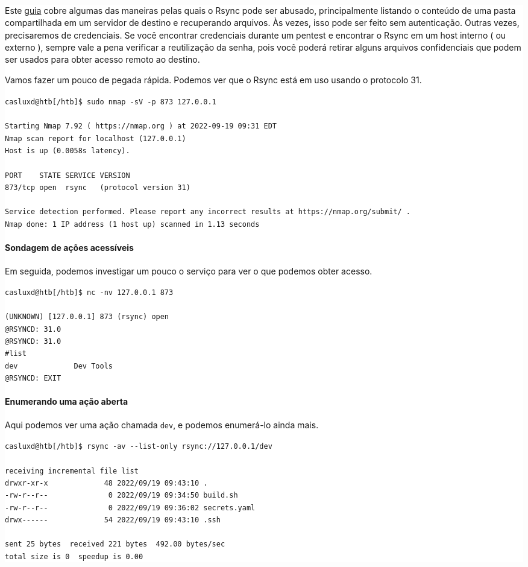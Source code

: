 Este [guia](https://book.hacktricks.xyz/network-services-pentesting/873-pentesting-rsync) cobre algumas das maneiras pelas quais o Rsync pode ser abusado, principalmente listando o conteúdo de uma pasta compartilhada em um servidor de destino e recuperando arquivos. Às vezes, isso pode ser feito sem autenticação. Outras vezes, precisaremos de credenciais. Se você encontrar credenciais durante um pentest e encontrar o Rsync em um host interno ( ou externo ), sempre vale a pena verificar a reutilização da senha, pois você poderá retirar alguns arquivos confidenciais que podem ser usados para obter acesso remoto ao destino.

Vamos fazer um pouco de pegada rápida. Podemos ver que o Rsync está em uso usando o protocolo 31.

```shell-session
casluxd@htb[/htb]$ sudo nmap -sV -p 873 127.0.0.1

Starting Nmap 7.92 ( https://nmap.org ) at 2022-09-19 09:31 EDT
Nmap scan report for localhost (127.0.0.1)
Host is up (0.0058s latency).

PORT    STATE SERVICE VERSION
873/tcp open  rsync   (protocol version 31)

Service detection performed. Please report any incorrect results at https://nmap.org/submit/ .
Nmap done: 1 IP address (1 host up) scanned in 1.13 seconds
```

#### Sondagem de ações acessíveis

Em seguida, podemos investigar um pouco o serviço para ver o que podemos obter acesso.

```shell-session
casluxd@htb[/htb]$ nc -nv 127.0.0.1 873

(UNKNOWN) [127.0.0.1] 873 (rsync) open
@RSYNCD: 31.0
@RSYNCD: 31.0
#list
dev            	Dev Tools
@RSYNCD: EXIT
```

#### Enumerando uma ação aberta

Aqui podemos ver uma ação chamada `dev`, e podemos enumerá-lo ainda mais.

```shell-session
casluxd@htb[/htb]$ rsync -av --list-only rsync://127.0.0.1/dev

receiving incremental file list
drwxr-xr-x             48 2022/09/19 09:43:10 .
-rw-r--r--              0 2022/09/19 09:34:50 build.sh
-rw-r--r--              0 2022/09/19 09:36:02 secrets.yaml
drwx------             54 2022/09/19 09:43:10 .ssh

sent 25 bytes  received 221 bytes  492.00 bytes/sec
total size is 0  speedup is 0.00
```

